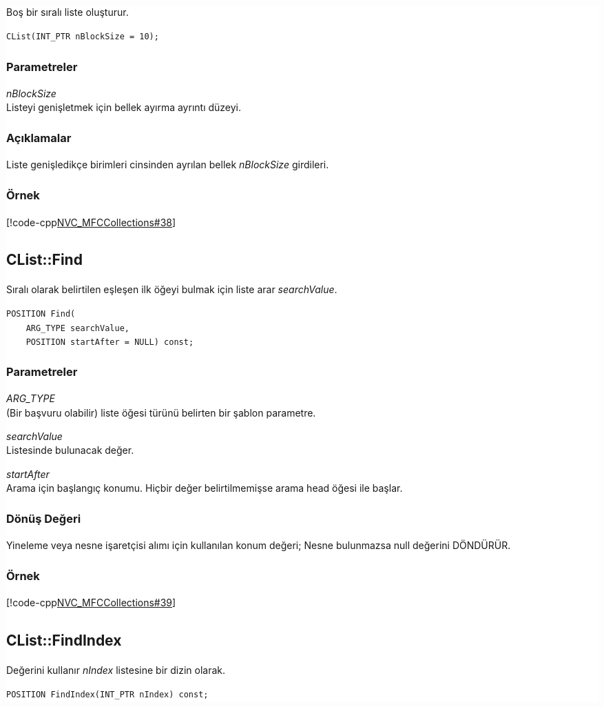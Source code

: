 Boş bir sıralı liste oluşturur.

```
CList(INT_PTR nBlockSize = 10);
```

### <a name="parameters"></a>Parametreler

*nBlockSize*<br/>
Listeyi genişletmek için bellek ayırma ayrıntı düzeyi.

### <a name="remarks"></a>Açıklamalar

Liste genişledikçe birimleri cinsinden ayrılan bellek *nBlockSize* girdileri.

### <a name="example"></a>Örnek

[!code-cpp[NVC_MFCCollections#38](../../mfc/codesnippet/cpp/clist-class_4.cpp)]

##  <a name="find"></a>  CList::Find

Sıralı olarak belirtilen eşleşen ilk öğeyi bulmak için liste arar *searchValue*.

```
POSITION Find(
    ARG_TYPE searchValue,
    POSITION startAfter = NULL) const;
```

### <a name="parameters"></a>Parametreler

*ARG_TYPE*<br/>
(Bir başvuru olabilir) liste öğesi türünü belirten bir şablon parametre.

*searchValue*<br/>
Listesinde bulunacak değer.

*startAfter*<br/>
Arama için başlangıç konumu. Hiçbir değer belirtilmemişse arama head öğesi ile başlar.

### <a name="return-value"></a>Dönüş Değeri

Yineleme veya nesne işaretçisi alımı için kullanılan konum değeri; Nesne bulunmazsa null değerini DÖNDÜRÜR.

### <a name="example"></a>Örnek

[!code-cpp[NVC_MFCCollections#39](../../mfc/codesnippet/cpp/clist-class_5.cpp)]

##  <a name="findindex"></a>  CList::FindIndex

Değerini kullanır *nIndex* listesine bir dizin olarak.

```
POSITION FindIndex(INT_PTR nIndex) const;
```
